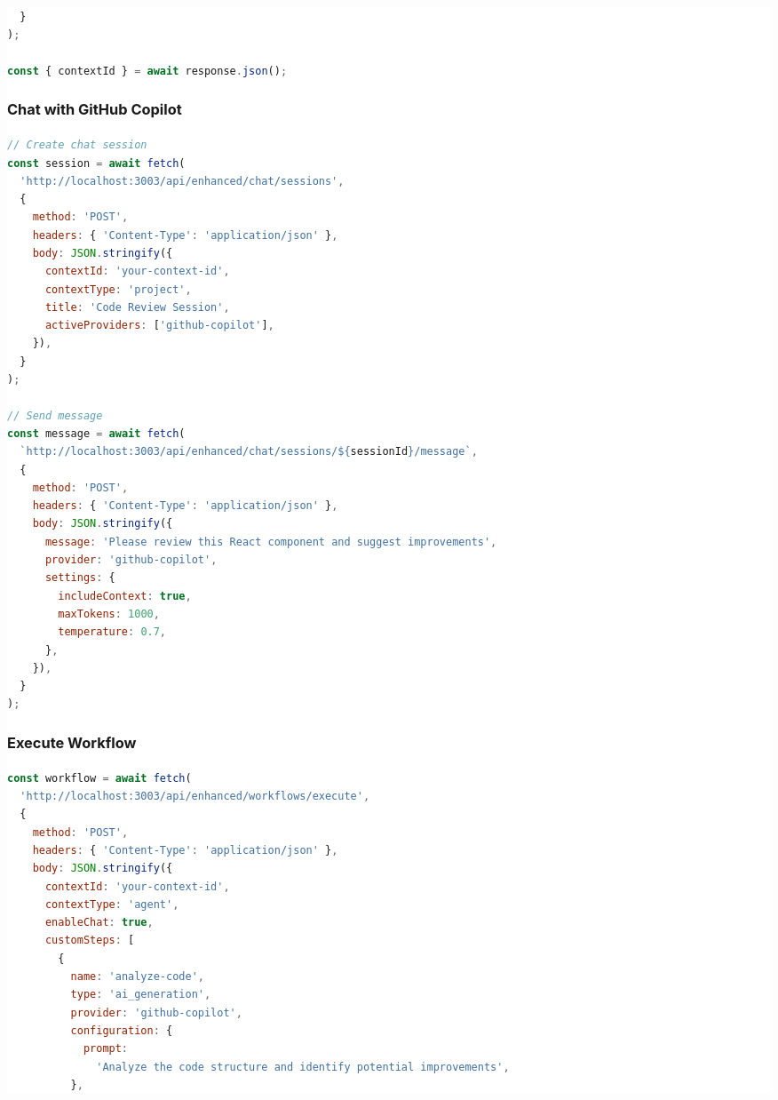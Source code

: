 ```javascript
  }
);

const { contextId } = await response.json();
```

### Chat with GitHub Copilot

```javascript
// Create chat session
const session = await fetch(
  'http://localhost:3003/api/enhanced/chat/sessions',
  {
    method: 'POST',
    headers: { 'Content-Type': 'application/json' },
    body: JSON.stringify({
      contextId: 'your-context-id',
      contextType: 'project',
      title: 'Code Review Session',
      activeProviders: ['github-copilot'],
    }),
  }
);

// Send message
const message = await fetch(
  `http://localhost:3003/api/enhanced/chat/sessions/${sessionId}/message`,
  {
    method: 'POST',
    headers: { 'Content-Type': 'application/json' },
    body: JSON.stringify({
      message: 'Please review this React component and suggest improvements',
      provider: 'github-copilot',
      settings: {
        includeContext: true,
        maxTokens: 1000,
        temperature: 0.7,
      },
    }),
  }
);
```

### Execute Workflow

```javascript
const workflow = await fetch(
  'http://localhost:3003/api/enhanced/workflows/execute',
  {
    method: 'POST',
    headers: { 'Content-Type': 'application/json' },
    body: JSON.stringify({
      contextId: 'your-context-id',
      contextType: 'agent',
      enableChat: true,
      customSteps: [
        {
          name: 'analyze-code',
          type: 'ai_generation',
          provider: 'github-copilot',
          configuration: {
            prompt:
              'Analyze the code structure and identify potential improvements',
          },
```